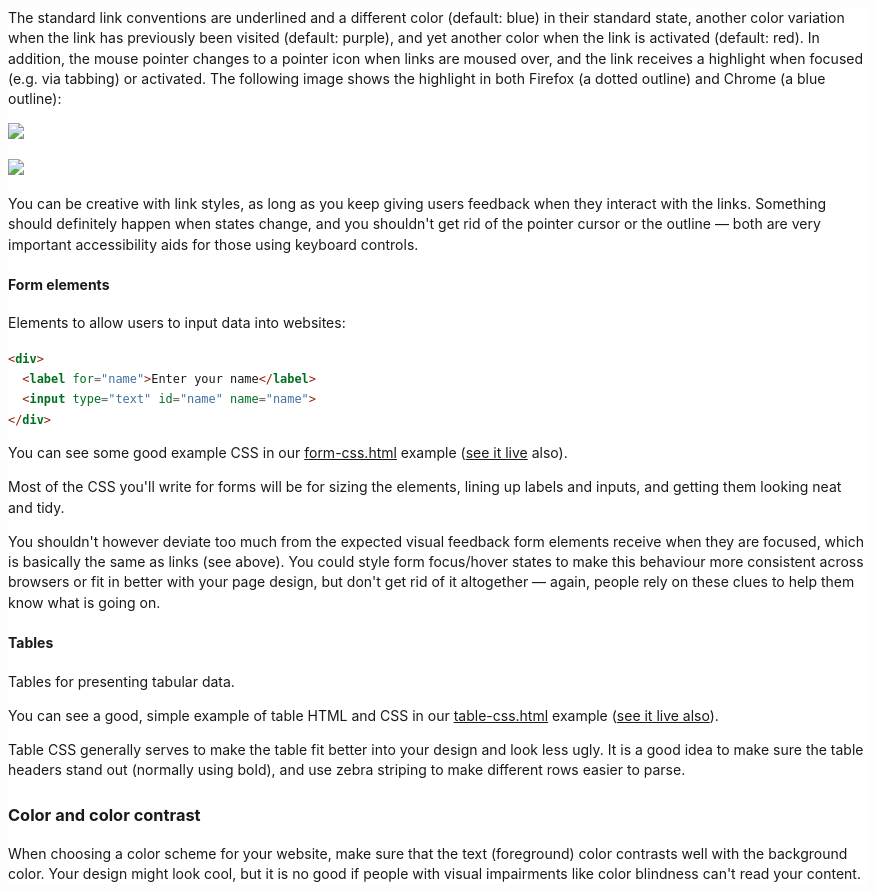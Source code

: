 The standard link conventions are underlined and a different color (default: blue) in their standard state, another color variation when the link has previously been visited (default: purple), and yet another color when the link is activated (default: red). In addition, the mouse pointer changes to a pointer icon when links are moused over, and the link receives a highlight when focused (e.g. via tabbing) or activated. The following image shows the highlight in both Firefox (a dotted outline) and Chrome (a blue outline):

![](focus-highlight-firefox.png)

![](focus-highlight-chrome.png)

You can be creative with link styles, as long as you keep giving users feedback when they interact with the links. Something should definitely happen when states change, and you shouldn't get rid of the pointer cursor or the outline — both are very important accessibility aids for those using keyboard controls.

#### Form elements

Elements to allow users to input data into websites:

```html
<div>
  <label for="name">Enter your name</label>
  <input type="text" id="name" name="name">
</div>
```

You can see some good example CSS in our [form-css.html](https://github.com/mdn/learning-area/blob/master/accessibility/css/form-css.html) example ([see it live](http://mdn.github.io/learning-area/accessibility/css/form-css.html) also).

Most of the CSS you'll write for forms will be for sizing the elements, lining up labels and inputs, and getting them looking neat and tidy.

You shouldn't however deviate too much from the expected visual feedback form elements receive when they are focused, which is basically the same as links (see above). You could style form focus/hover states to make this behaviour more consistent across browsers or fit in better with your page design, but don't get rid of it altogether — again, people rely on these clues to help them know what is going on.

#### Tables

Tables for presenting tabular data.

You can see a good, simple example of table HTML and CSS in our [table-css.html](https://github.com/mdn/learning-area/blob/master/accessibility/css/table-css.html) example ([see it live also](http://mdn.github.io/learning-area/accessibility/css/table-css.html)).

Table CSS generally serves to make the table fit better into your design and look less ugly. It is a good idea to make sure the table headers stand out (normally using bold), and use zebra striping to make different rows easier to parse.

### Color and color contrast

When choosing a color scheme for your website, make sure that the text (foreground) color contrasts well with the background color. Your design might look cool, but it is no good if people with visual impairments like color blindness can't read your content.
